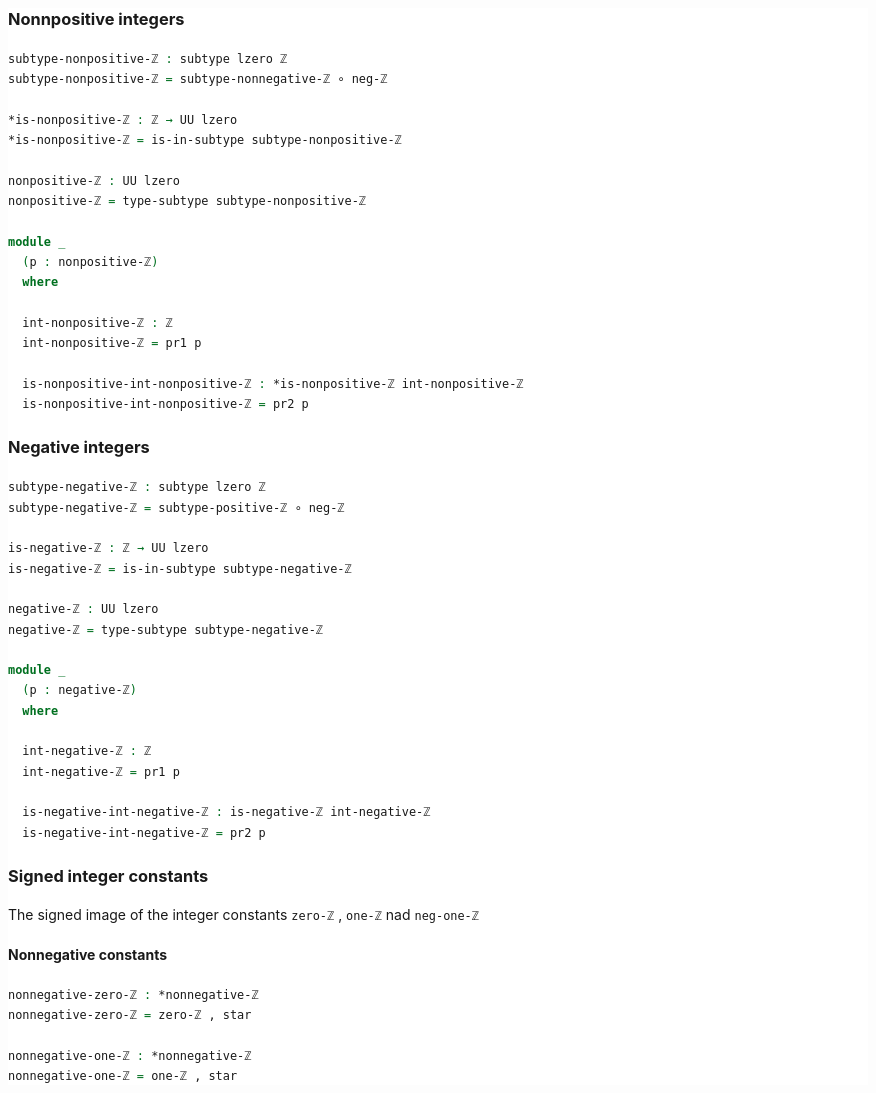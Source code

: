### Nonnpositive integers

```agda
subtype-nonpositive-ℤ : subtype lzero ℤ
subtype-nonpositive-ℤ = subtype-nonnegative-ℤ ∘ neg-ℤ

*is-nonpositive-ℤ : ℤ → UU lzero
*is-nonpositive-ℤ = is-in-subtype subtype-nonpositive-ℤ

nonpositive-ℤ : UU lzero
nonpositive-ℤ = type-subtype subtype-nonpositive-ℤ

module _
  (p : nonpositive-ℤ)
  where

  int-nonpositive-ℤ : ℤ
  int-nonpositive-ℤ = pr1 p

  is-nonpositive-int-nonpositive-ℤ : *is-nonpositive-ℤ int-nonpositive-ℤ
  is-nonpositive-int-nonpositive-ℤ = pr2 p
```

### Negative integers

```agda
subtype-negative-ℤ : subtype lzero ℤ
subtype-negative-ℤ = subtype-positive-ℤ ∘ neg-ℤ

is-negative-ℤ : ℤ → UU lzero
is-negative-ℤ = is-in-subtype subtype-negative-ℤ

negative-ℤ : UU lzero
negative-ℤ = type-subtype subtype-negative-ℤ

module _
  (p : negative-ℤ)
  where

  int-negative-ℤ : ℤ
  int-negative-ℤ = pr1 p

  is-negative-int-negative-ℤ : is-negative-ℤ int-negative-ℤ
  is-negative-int-negative-ℤ = pr2 p
```

### Signed integer constants

The signed image of the integer constants `zero-ℤ` , `one-ℤ` nad `neg-one-ℤ`

#### Nonnegative constants

```agda
nonnegative-zero-ℤ : *nonnegative-ℤ
nonnegative-zero-ℤ = zero-ℤ , star

nonnegative-one-ℤ : *nonnegative-ℤ
nonnegative-one-ℤ = one-ℤ , star
```
